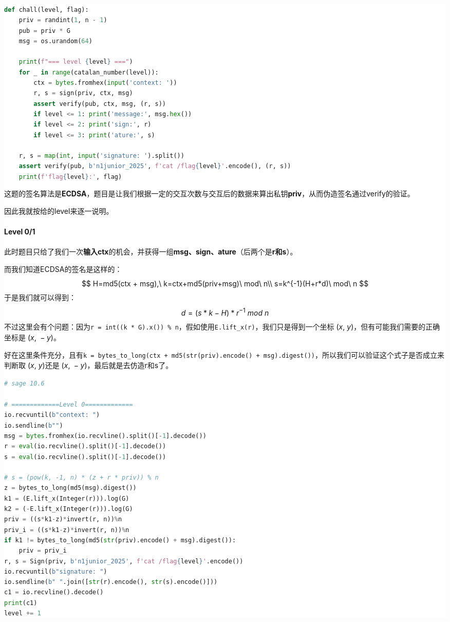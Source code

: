 ```python
def chall(level, flag):
    priv = randint(1, n - 1)
    pub = priv * G
    msg = os.urandom(64)
    
    print(f"=== level {level} ===")
    for _ in range(catalan_number(level)):
        ctx = bytes.fromhex(input('context: '))
        r, s = sign(priv, ctx, msg)
        assert verify(pub, ctx, msg, (r, s))
        if level <= 1: print('message:', msg.hex())
        if level <= 2: print('sign:', r)
        if level <= 3: print('ature:', s)
    
    r, s = map(int, input('signature: ').split())
    assert verify(pub, b'n1junior_2025', f'cat /flag{level}'.encode(), (r, s))
    print(f'flag{level}:', flag)
```

这题的签名算法是**ECDSA**，题目是让我们根据一定的交互次数与交互后的数据来算出私钥**priv**，从而伪造签名通过verify的验证。

因此我就按给的level来逐一说明。

#### Level 0/1

此时题目只给了我们一次**输入ctx**的机会，并获得一组**msg、sign、ature**（后两个是**r和s**）。

而我们知道ECDSA的签名是这样的：
$$
H=md5(ctx + msg),\ k=ctx+md5(priv+msg)\ mod\ n\\
s=k^{-1}(H+r*d)\ mod\ n
$$
于是我们就可以得到：
$$
d=(s*k-H)*r^{-1}\ mod\ n
$$
不过这里会有个问题：因为`r = int((k * G).x()) % n`，假如使用`E.lift_x(r)`，我们只是得到一个坐标 $(x,\ y)$，但有可能我们需要的正确坐标是 $(x,\ -y)$。

好在这里条件充分，且有`k = bytes_to_long(ctx + md5(str(priv).encode() + msg).digest())`，所以我们可以验证这个式子是否成立来判断取 $(x,\ y)$还是 $(x,\ -y)$，最后就是去仿造r和s了。

```python
# sage 10.6

# =============Level 0=============
io.recvuntil(b"context: ")
io.sendline(b"")
msg = bytes.fromhex(io.recvline().split()[-1].decode())
r = eval(io.recvline().split()[-1].decode())
s = eval(io.recvline().split()[-1].decode())

# s = (pow(k, -1, n) * (z + r * priv)) % n
z = bytes_to_long(md5(msg).digest())
k1 = (E.lift_x(Integer(r))).log(G)
k2 = (-E.lift_x(Integer(r))).log(G)
priv = ((s*k1-z)*invert(r, n))%n
priv_i = ((s*k1-z)*invert(r, n))%n
if k1 != bytes_to_long(md5(str(priv).encode() + msg).digest()):
    priv = priv_i
r, s = Sign(priv, b'n1junior_2025', f'cat /flag{level}'.encode())
io.recvuntil(b"signature: ")
io.sendline(b" ".join([str(r).encode(), str(s).encode()]))
c1 = io.recvline().decode()
print(c1)
level += 1
```